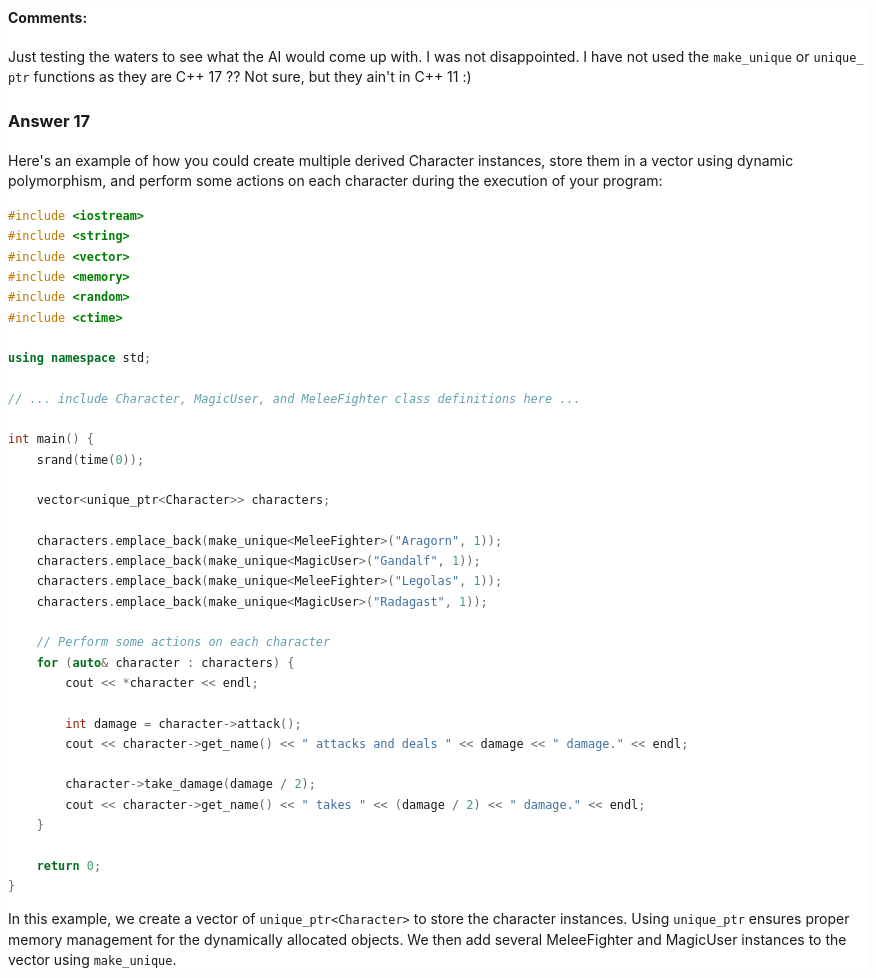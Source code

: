#### Comments:

Just testing the waters to see what the AI would come up with. I was not disappointed. I have not used the `make_unique` or `unique_ptr` functions as they are C++ 17 ?? Not sure, but they ain't in C++ 11 :)

### Answer 17

Here's an example of how you could create multiple derived Character instances, store them in a vector using dynamic polymorphism, and perform some actions on each character during the execution of your program:

```cpp
#include <iostream>
#include <string>
#include <vector>
#include <memory>
#include <random>
#include <ctime>

using namespace std;

// ... include Character, MagicUser, and MeleeFighter class definitions here ...

int main() {
    srand(time(0));

    vector<unique_ptr<Character>> characters;

    characters.emplace_back(make_unique<MeleeFighter>("Aragorn", 1));
    characters.emplace_back(make_unique<MagicUser>("Gandalf", 1));
    characters.emplace_back(make_unique<MeleeFighter>("Legolas", 1));
    characters.emplace_back(make_unique<MagicUser>("Radagast", 1));

    // Perform some actions on each character
    for (auto& character : characters) {
        cout << *character << endl;

        int damage = character->attack();
        cout << character->get_name() << " attacks and deals " << damage << " damage." << endl;

        character->take_damage(damage / 2);
        cout << character->get_name() << " takes " << (damage / 2) << " damage." << endl;
    }

    return 0;
}
```

In this example, we create a vector of `unique_ptr<Character>` to store the character instances. Using `unique_ptr` ensures proper memory management for the dynamically allocated objects. We then add several MeleeFighter and MagicUser instances to the vector using `make_unique`.
